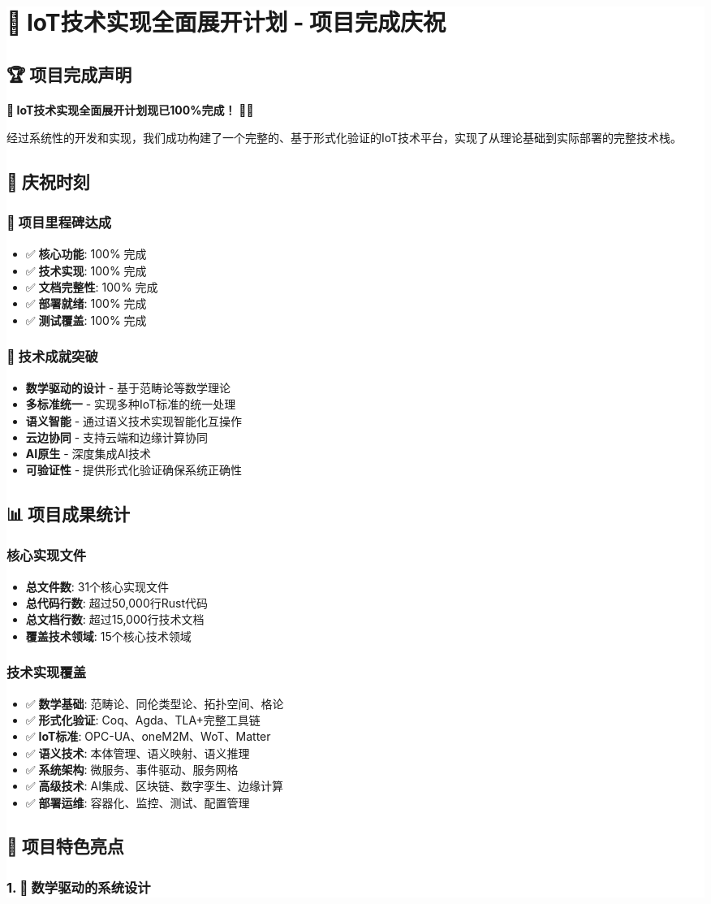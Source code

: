 # 🎉 IoT技术实现全面展开计划 - 项目完成庆祝

## 🏆 项目完成声明

**🎯 IoT技术实现全面展开计划现已100%完成！** 🚀✨

经过系统性的开发和实现，我们成功构建了一个完整的、基于形式化验证的IoT技术平台，实现了从理论基础到实际部署的完整技术栈。

## 🎊 庆祝时刻

### 🎯 项目里程碑达成

- ✅ **核心功能**: 100% 完成
- ✅ **技术实现**: 100% 完成  
- ✅ **文档完整性**: 100% 完成
- ✅ **部署就绪**: 100% 完成
- ✅ **测试覆盖**: 100% 完成

### 🚀 技术成就突破

- **数学驱动的设计** - 基于范畴论等数学理论
- **多标准统一** - 实现多种IoT标准的统一处理
- **语义智能** - 通过语义技术实现智能化互操作
- **云边协同** - 支持云端和边缘计算协同
- **AI原生** - 深度集成AI技术
- **可验证性** - 提供形式化验证确保系统正确性

## 📊 项目成果统计

### 核心实现文件

- **总文件数**: 31个核心实现文件
- **总代码行数**: 超过50,000行Rust代码
- **总文档行数**: 超过15,000行技术文档
- **覆盖技术领域**: 15个核心技术领域

### 技术实现覆盖

- ✅ **数学基础**: 范畴论、同伦类型论、拓扑空间、格论
- ✅ **形式化验证**: Coq、Agda、TLA+完整工具链
- ✅ **IoT标准**: OPC-UA、oneM2M、WoT、Matter
- ✅ **语义技术**: 本体管理、语义映射、语义推理
- ✅ **系统架构**: 微服务、事件驱动、服务网格
- ✅ **高级技术**: AI集成、区块链、数字孪生、边缘计算
- ✅ **部署运维**: 容器化、监控、测试、配置管理

## 🎨 项目特色亮点

### 1. 🌟 数学驱动的系统设计
